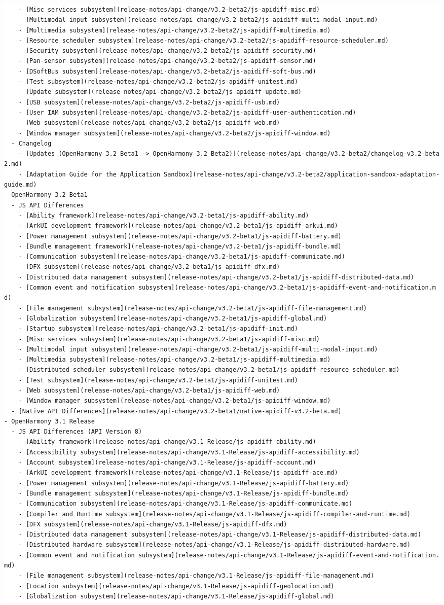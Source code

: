         - [Misc services subsystem](release-notes/api-change/v3.2-beta2/js-apidiff-misc.md)
        - [Multimodal input subsystem](release-notes/api-change/v3.2-beta2/js-apidiff-multi-modal-input.md)
        - [Multimedia subsystem](release-notes/api-change/v3.2-beta2/js-apidiff-multimedia.md)
        - [Resource scheduler subsystem](release-notes/api-change/v3.2-beta2/js-apidiff-resource-scheduler.md)
        - [Security subsystem](release-notes/api-change/v3.2-beta2/js-apidiff-security.md)
        - [Pan-sensor subsystem](release-notes/api-change/v3.2-beta2/js-apidiff-sensor.md)
        - [DSoftBus subsystem](release-notes/api-change/v3.2-beta2/js-apidiff-soft-bus.md)
        - [Test subsystem](release-notes/api-change/v3.2-beta2/js-apidiff-unitest.md)
        - [Update subsystem](release-notes/api-change/v3.2-beta2/js-apidiff-update.md)
        - [USB subsystem](release-notes/api-change/v3.2-beta2/js-apidiff-usb.md)
        - [User IAM subsystem](release-notes/api-change/v3.2-beta2/js-apidiff-user-authentication.md)
        - [Web subsystem](release-notes/api-change/v3.2-beta2/js-apidiff-web.md)
        - [Window manager subsystem](release-notes/api-change/v3.2-beta2/js-apidiff-window.md)
      - Changelog
        - [Updates (OpenHarmony 3.2 Beta1 -> OpenHarmony 3.2 Beta2)](release-notes/api-change/v3.2-beta2/changelog-v3.2-beta2.md)
        - [Adaptation Guide for the Application Sandbox](release-notes/api-change/v3.2-beta2/application-sandbox-adaptation-guide.md)  
    - OpenHarmony 3.2 Beta1
      - JS API Differences
        - [Ability framework](release-notes/api-change/v3.2-beta1/js-apidiff-ability.md)
        - [ArkUI development framework](release-notes/api-change/v3.2-beta1/js-apidiff-arkui.md)
        - [Power management subsystem](release-notes/api-change/v3.2-beta1/js-apidiff-battery.md)
        - [Bundle management framework](release-notes/api-change/v3.2-beta1/js-apidiff-bundle.md)
        - [Communication subsystem](release-notes/api-change/v3.2-beta1/js-apidiff-communicate.md)
        - [DFX subsystem](release-notes/api-change/v3.2-beta1/js-apidiff-dfx.md)
        - [Distributed data management subsystem](release-notes/api-change/v3.2-beta1/js-apidiff-distributed-data.md)
        - [Common event and notification subsystem](release-notes/api-change/v3.2-beta1/js-apidiff-event-and-notification.md)
        - [File management subsystem](release-notes/api-change/v3.2-beta1/js-apidiff-file-management.md)
        - [Globalization subsystem](release-notes/api-change/v3.2-beta1/js-apidiff-global.md)
        - [Startup subsystem](release-notes/api-change/v3.2-beta1/js-apidiff-init.md)
        - [Misc services subsystem](release-notes/api-change/v3.2-beta1/js-apidiff-misc.md)
        - [Multimodal input subsystem](release-notes/api-change/v3.2-beta1/js-apidiff-multi-modal-input.md)
        - [Multimedia subsystem](release-notes/api-change/v3.2-beta1/js-apidiff-multimedia.md)
        - [Distributed scheduler subsystem](release-notes/api-change/v3.2-beta1/js-apidiff-resource-scheduler.md)
        - [Test subsystem](release-notes/api-change/v3.2-beta1/js-apidiff-unitest.md)
        - [Web subsystem](release-notes/api-change/v3.2-beta1/js-apidiff-web.md)
        - [Window manager subsystem](release-notes/api-change/v3.2-beta1/js-apidiff-window.md)
      - [Native API Differences](release-notes/api-change/v3.2-beta1/native-apidiff-v3.2-beta.md)
    - OpenHarmony 3.1 Release
      - JS API Differences (API Version 8)
        - [Ability framework](release-notes/api-change/v3.1-Release/js-apidiff-ability.md)
        - [Accessibility subsystem](release-notes/api-change/v3.1-Release/js-apidiff-accessibility.md)
        - [Account subsystem](release-notes/api-change/v3.1-Release/js-apidiff-account.md)
        - [ArkUI development framework](release-notes/api-change/v3.1-Release/js-apidiff-ace.md)
        - [Power management subsystem](release-notes/api-change/v3.1-Release/js-apidiff-battery.md)
        - [Bundle management subsystem](release-notes/api-change/v3.1-Release/js-apidiff-bundle.md)
        - [Communication subsystem](release-notes/api-change/v3.1-Release/js-apidiff-communicate.md)
        - [Compiler and Runtime subsystem](release-notes/api-change/v3.1-Release/js-apidiff-compiler-and-runtime.md)
        - [DFX subsystem](release-notes/api-change/v3.1-Release/js-apidiff-dfx.md)
        - [Distributed data management subsystem](release-notes/api-change/v3.1-Release/js-apidiff-distributed-data.md)
        - [Distributed hardware subsystem](release-notes/api-change/v3.1-Release/js-apidiff-distributed-hardware.md)
        - [Common event and notification subsystem](release-notes/api-change/v3.1-Release/js-apidiff-event-and-notification.md)
        - [File management subsystem](release-notes/api-change/v3.1-Release/js-apidiff-file-management.md)
        - [Location subsystem](release-notes/api-change/v3.1-Release/js-apidiff-geolocation.md)
        - [Globalization subsystem](release-notes/api-change/v3.1-Release/js-apidiff-global.md)